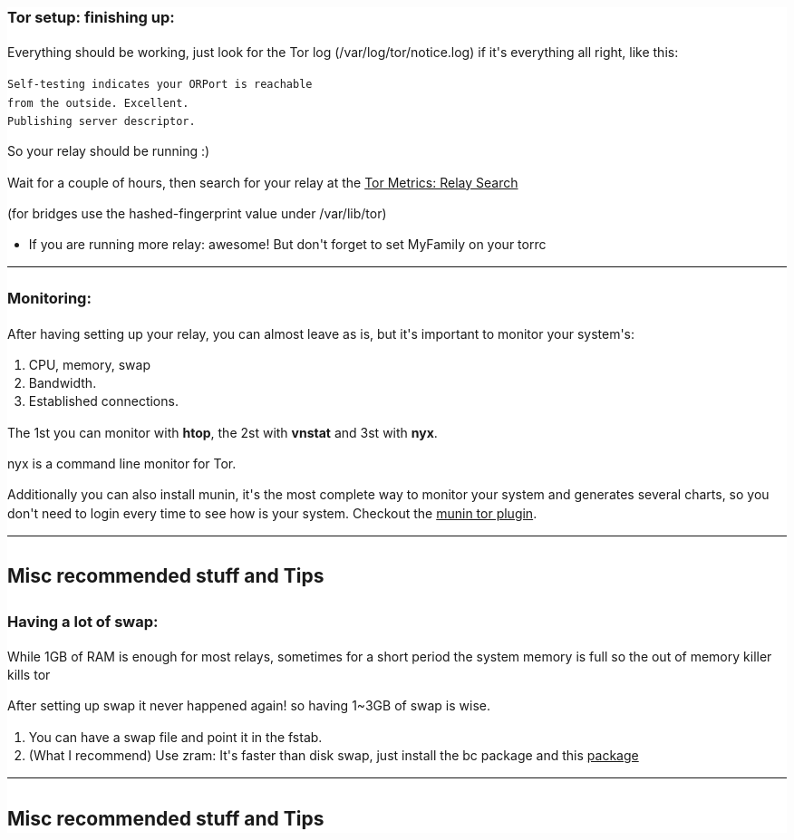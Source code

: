 ### Tor setup: finishing up:

Everything should be working, just look for the Tor log (/var/log/tor/notice.log) if it's everything all right, like this:

```
Self-testing indicates your ORPort is reachable 
from the outside. Excellent.
Publishing server descriptor.
```

So your relay should be running :)

Wait for a couple of hours, then search for your relay at the [Tor Metrics: Relay Search](https://metrics.torproject.org/rs.html) 

(for bridges use the hashed-fingerprint value under /var/lib/tor)

* If you are running more relay: awesome! But don't forget to set MyFamily on your torrc

---

### Monitoring:

After having setting up your relay, you can almost leave as is, but it's important to monitor your system's:

1. CPU, memory, swap
2. Bandwidth.
3. Established connections.

The 1st you can monitor with **htop**, the 2st with **vnstat** and 3st with **nyx**.

nyx is a command line monitor for Tor.

Additionally you can also install munin, it's the most complete way to monitor your system and generates several charts, so you don't need to login every time to see how is your system. Checkout the [munin tor plugin](https://github.com/daftaupe/munin-tor).

---

## Misc recommended stuff and Tips

### Having a lot of swap:

While 1GB of RAM is enough for most relays, sometimes for a short period the system memory is full so the out of memory killer kills tor

After setting up swap it never happened again! so having 1~3GB of swap is wise.

1. You can have a swap file and point it in the fstab.
2. (What I recommend) Use zram: It's faster than disk swap, just install the bc package and this [package](https://apt.galliumos.org/pool/main/z/zram-config/zram-config_0.5-galliumos2_all.deb)

---

## Misc recommended stuff and Tips
